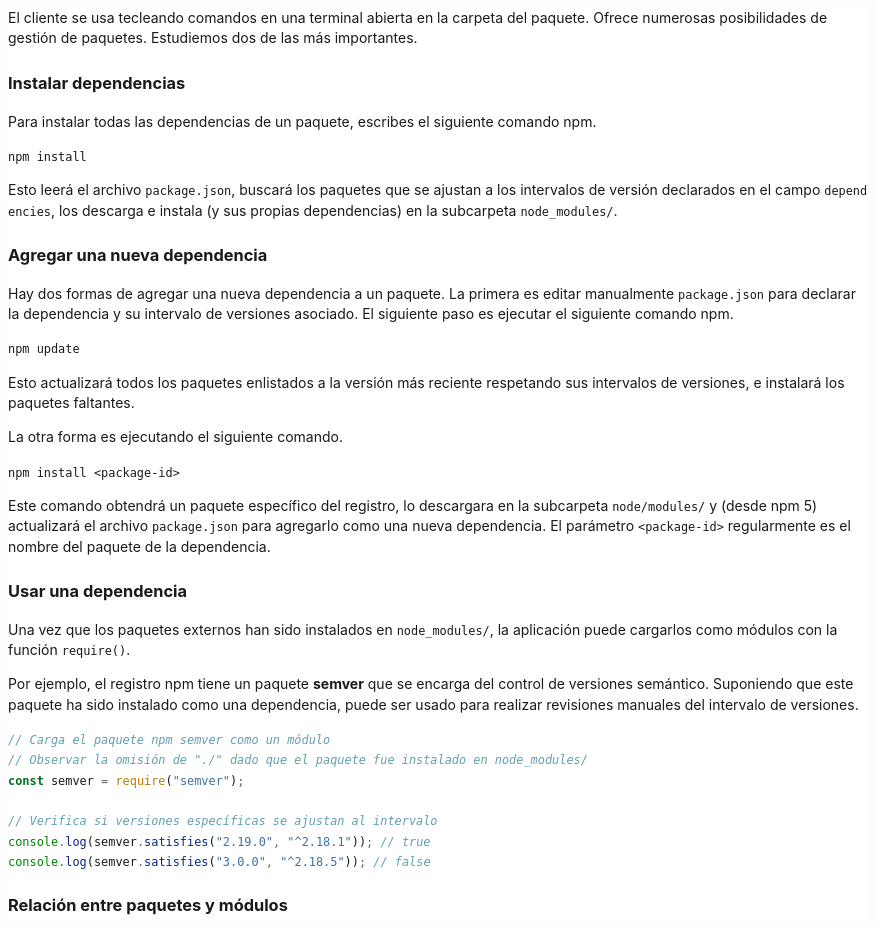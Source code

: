El cliente se usa tecleando comandos en una terminal abierta en la carpeta del paquete. Ofrece numerosas posibilidades de gestión de paquetes. Estudiemos dos de las más importantes.

### Instalar dependencias

Para instalar todas las dependencias de un paquete, escribes el siguiente comando npm.

```console
npm install
```

Esto leerá el archivo `package.json`, buscará los paquetes que se ajustan a los intervalos de versión declarados en el campo `dependencies`, los descarga e instala (y sus propias dependencias) en la subcarpeta `node_modules/`.

### Agregar una nueva dependencia

Hay dos formas de agregar una nueva dependencia a un paquete. La primera es editar manualmente `package.json` para declarar la dependencia y su intervalo de versiones asociado. El siguiente paso es ejecutar el siguiente comando npm.

```console
npm update
```

Esto actualizará todos los paquetes enlistados a la versión más reciente respetando sus intervalos de versiones, e instalará los paquetes faltantes.

La otra forma es ejecutando el siguiente comando.

```console
npm install <package-id>
```

Este comando obtendrá un paquete específico del registro, lo descargara en la subcarpeta `node/modules/` y (desde npm 5) actualizará el archivo `package.json` para agregarlo como una nueva dependencia. El parámetro `<package-id>` regularmente es el nombre del paquete de la dependencia.

### Usar una dependencia

Una vez que los paquetes externos han sido instalados en `node_modules/`, la aplicación puede cargarlos como módulos con la función `require()`.

Por ejemplo, el registro npm tiene un paquete **semver** que se encarga del control de versiones semántico. Suponiendo que este paquete ha sido instalado como una dependencia, puede ser usado para realizar revisiones manuales del intervalo de versiones.

```js
// Carga el paquete npm semver como un módulo
// Observar la omisión de "./" dado que el paquete fue instalado en node_modules/
const semver = require("semver");

// Verifica si versiones específicas se ajustan al intervalo
console.log(semver.satisfies("2.19.0", "^2.18.1")); // true
console.log(semver.satisfies("3.0.0", "^2.18.5")); // false
```

### Relación entre paquetes y módulos
